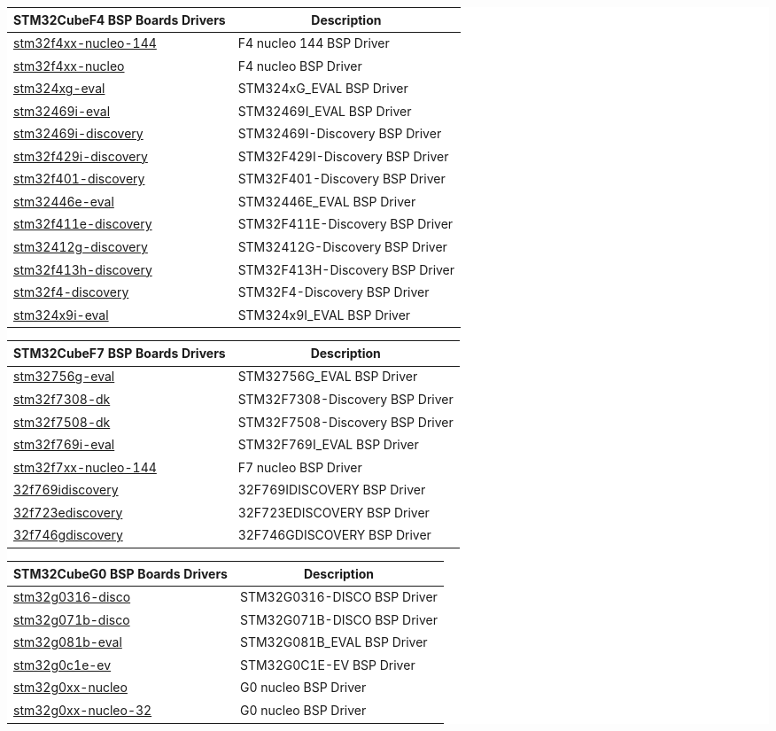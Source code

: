 STM32CubeF4 BSP Boards Drivers | Description
-------------------------------|-------------
[stm32f4xx-nucleo-144](https://github.com/STMicroelectronics/stm32f4xx-nucleo-144) | F4 nucleo 144 BSP Driver
[stm32f4xx-nucleo](https://github.com/STMicroelectronics/stm32f4xx-nucleo) | F4 nucleo BSP Driver
[stm324xg-eval](https://github.com/STMicroelectronics/stm324xg-eval) | STM324xG_EVAL BSP Driver
[stm32469i-eval](https://github.com/STMicroelectronics/stm32469i-eval) | STM32469I_EVAL BSP Driver
[stm32469i-discovery](https://github.com/STMicroelectronics/stm32469i-discovery) | STM32469I-Discovery BSP Driver
[stm32f429i-discovery](https://github.com/STMicroelectronics/stm32f429i-discovery) | STM32F429I-Discovery BSP Driver
[stm32f401-discovery](https://github.com/STMicroelectronics/stm32f401-discovery) | STM32F401-Discovery BSP Driver
[stm32446e-eval](https://github.com/STMicroelectronics/stm32446e-eval) | STM32446E_EVAL BSP Driver
[stm32f411e-discovery](https://github.com/STMicroelectronics/stm32f411e-discovery) | STM32F411E-Discovery BSP Driver
[stm32412g-discovery](https://github.com/STMicroelectronics/stm32412g-discovery) | STM32412G-Discovery BSP Driver
[stm32f413h-discovery](https://github.com/STMicroelectronics/stm32f413h-discovery) | STM32F413H-Discovery BSP Driver
[stm32f4-discovery](https://github.com/STMicroelectronics/stm32f4-discovery) | STM32F4-Discovery BSP Driver
[stm324x9i-eval](https://github.com/STMicroelectronics/stm324x9i-eval) | STM324x9I_EVAL BSP Driver

STM32CubeF7 BSP Boards Drivers | Description
-------------------------------|-------------
[stm32756g-eval](https://github.com/STMicroelectronics/stm32756g-eval) | STM32756G_EVAL BSP Driver
[stm32f7308-dk](https://github.com/STMicroelectronics/stm32f7308-dk) | STM32F7308-Discovery BSP Driver
[stm32f7508-dk](https://github.com/STMicroelectronics/stm32f7508-dk) | STM32F7508-Discovery BSP Driver
[stm32f769i-eval](https://github.com/STMicroelectronics/stm32f769i-eval) | STM32F769I_EVAL BSP Driver
[stm32f7xx-nucleo-144](https://github.com/STMicroelectronics/stm32f7xx-nucleo-144) | F7 nucleo BSP Driver
[32f769idiscovery](https://github.com/STMicroelectronics/32f769idiscovery) | 32F769IDISCOVERY BSP Driver
[32f723ediscovery](https://github.com/STMicroelectronics/32f723ediscovery) | 32F723EDISCOVERY BSP Driver
[32f746gdiscovery](https://github.com/STMicroelectronics/32f746gdiscovery) | 32F746GDISCOVERY BSP Driver

STM32CubeG0 BSP Boards Drivers | Description
-------------------------------|-------------
[stm32g0316-disco](https://github.com/STMicroelectronics/stm32g0316-disco) | STM32G0316-DISCO BSP Driver
[stm32g071b-disco](https://github.com/STMicroelectronics/stm32g071b-disco) | STM32G071B-DISCO BSP Driver
[stm32g081b-eval](https://github.com/STMicroelectronics/stm32g081b-eval) | STM32G081B_EVAL BSP Driver
[stm32g0c1e-ev](https://github.com/STMicroelectronics/stm32g0c1e-ev) | STM32G0C1E-EV BSP Driver
[stm32g0xx-nucleo](https://github.com/STMicroelectronics/stm32g0xx-nucleo) | G0 nucleo BSP Driver
[stm32g0xx-nucleo-32](https://github.com/STMicroelectronics/stm32g0xx-nucleo-32) | G0 nucleo BSP Driver
